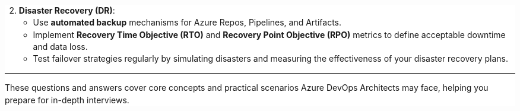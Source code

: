 2. **Disaster Recovery (DR)**:
   - Use **automated backup** mechanisms for Azure Repos, Pipelines, and Artifacts.
   - Implement **Recovery Time Objective (RTO)** and **Recovery Point Objective (RPO)** metrics to define acceptable downtime and data loss.
   - Test failover strategies regularly by simulating disasters and measuring the effectiveness of your disaster recovery plans.

---

These questions and answers cover core concepts and practical scenarios Azure DevOps Architects may face, helping you prepare for in-depth interviews.